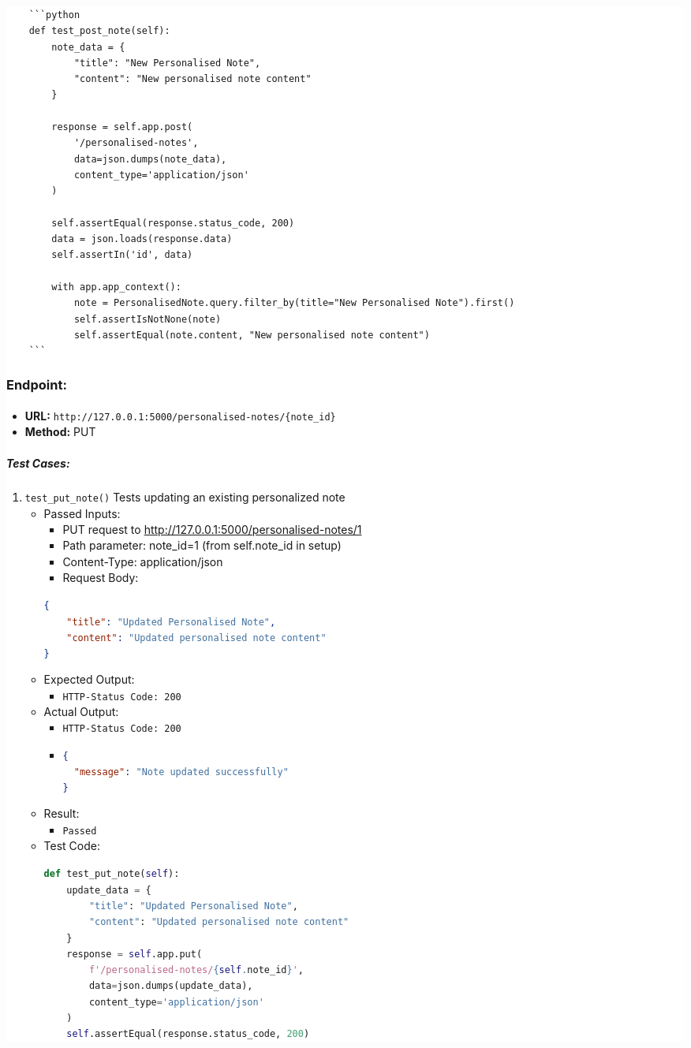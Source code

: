         ```python
        def test_post_note(self):
            note_data = {
                "title": "New Personalised Note",
                "content": "New personalised note content"
            }
            
            response = self.app.post(
                '/personalised-notes',
                data=json.dumps(note_data),
                content_type='application/json'
            )
            
            self.assertEqual(response.status_code, 200)
            data = json.loads(response.data)
            self.assertIn('id', data)
            
            with app.app_context():
                note = PersonalisedNote.query.filter_by(title="New Personalised Note").first()
                self.assertIsNotNone(note)
                self.assertEqual(note.content, "New personalised note content")
        ```

### Endpoint: 
- **URL:** ```http://127.0.0.1:5000/personalised-notes/{note_id}```
- **Method:** PUT

##### Test Cases:
1. ```test_put_note()```
Tests updating an existing personalized note
    - Passed Inputs:
        - PUT request to http://127.0.0.1:5000/personalised-notes/1
        - Path parameter: note_id=1 (from self.note_id in setup)
        - Content-Type: application/json
        - Request Body:
        ```json
        {
            "title": "Updated Personalised Note",
            "content": "Updated personalised note content"
        }
        ```
    - Expected Output:
        - ```HTTP-Status Code: 200```
    - Actual Output:
        - ```HTTP-Status Code: 200```
        - ```json
          {
            "message": "Note updated successfully"
          }
          ```
    - Result: 
        - ```Passed```
    - Test Code:
        ```python
        def test_put_note(self):
            update_data = {
                "title": "Updated Personalised Note",
                "content": "Updated personalised note content"
            }
            response = self.app.put(
                f'/personalised-notes/{self.note_id}',
                data=json.dumps(update_data),
                content_type='application/json'
            )
            self.assertEqual(response.status_code, 200)